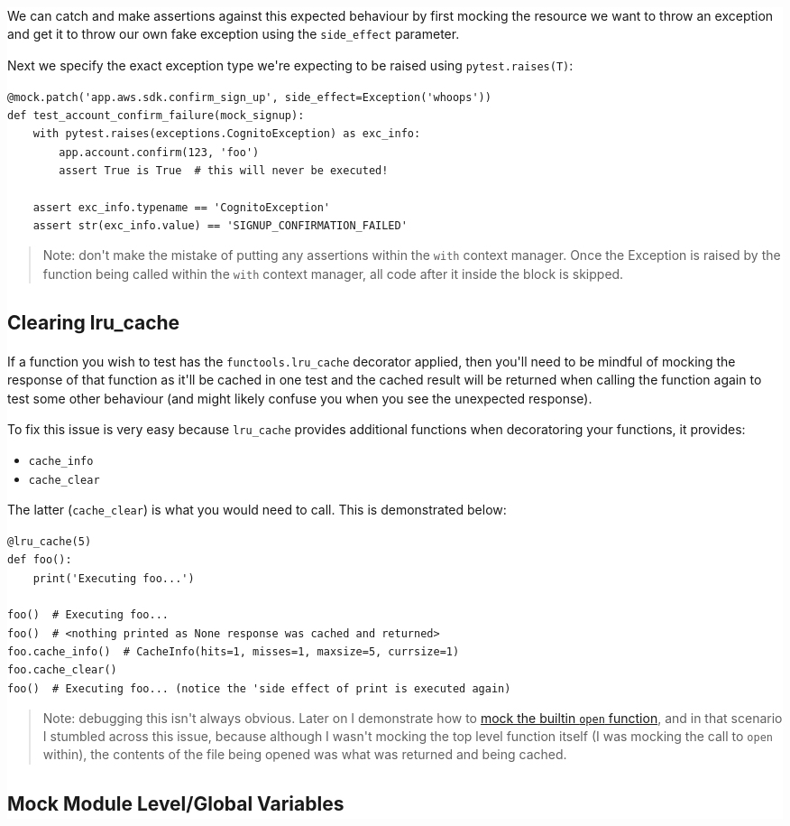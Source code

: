 We can catch and make assertions against this expected behaviour by first mocking the resource we want to throw an exception and get it to throw our own fake exception using the `side_effect` parameter.

Next we specify the exact exception type we're expecting to be raised using `pytest.raises(T)`:

```
@mock.patch('app.aws.sdk.confirm_sign_up', side_effect=Exception('whoops'))
def test_account_confirm_failure(mock_signup):
    with pytest.raises(exceptions.CognitoException) as exc_info:
        app.account.confirm(123, 'foo')
        assert True is True  # this will never be executed!
        
    assert exc_info.typename == 'CognitoException'
    assert str(exc_info.value) == 'SIGNUP_CONFIRMATION_FAILED'
```

> Note: don't make the mistake of putting any assertions within the `with` context manager. Once the Exception is raised by the function being called within the `with` context manager, all code after it inside the block is skipped.

## Clearing lru_cache

If a function you wish to test has the `functools.lru_cache` decorator applied, then you'll need to be mindful of mocking the response of that function as it'll be cached in one test and the cached result will be returned when calling the function again to test some other behaviour (and might likely confuse you when you see the unexpected response).

To fix this issue is very easy because `lru_cache` provides additional functions when decoratoring your functions, it provides:

- `cache_info`
- `cache_clear`

The latter (`cache_clear`) is what you would need to call. This is demonstrated below:

```
@lru_cache(5)
def foo():
    print('Executing foo...')
    
foo()  # Executing foo...
foo()  # <nothing printed as None response was cached and returned>
foo.cache_info()  # CacheInfo(hits=1, misses=1, maxsize=5, currsize=1)
foo.cache_clear()
foo()  # Executing foo... (notice the 'side effect of print is executed again)
```

> Note: debugging this isn't always obvious. Later on I demonstrate how to [mock the builtin `open` function](#mock-builtin-open-function), and in that scenario I stumbled across this issue, because although I wasn't mocking the top level function itself (I was mocking the call to `open` within), the contents of the file being opened was what was returned and being cached.

## Mock Module Level/Global Variables
